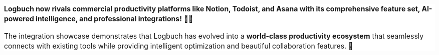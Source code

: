 **Logbuch now rivals commercial productivity platforms like Notion, Todoist, and Asana with its comprehensive feature set, AI-powered intelligence, and professional integrations!** 🚀✨

The integration showcase demonstrates that Logbuch has evolved into a **world-class productivity ecosystem** that seamlessly connects with existing tools while providing intelligent optimization and beautiful collaboration features. 🌟
